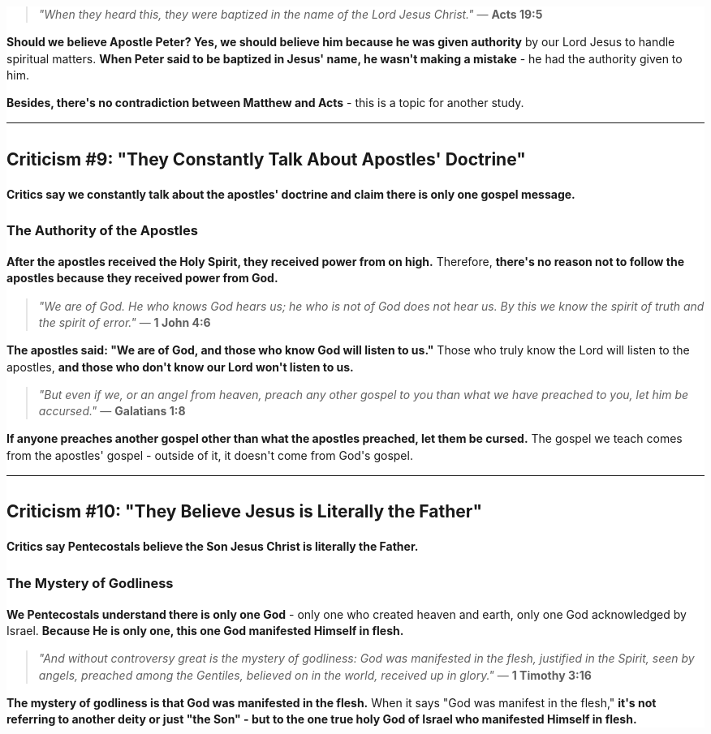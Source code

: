 > *"When they heard this, they were baptized in the name of the Lord Jesus Christ."* — **Acts 19:5**

**Should we believe Apostle Peter? Yes, we should believe him because he was given authority** by our Lord Jesus to handle spiritual matters. **When Peter said to be baptized in Jesus' name, he wasn't making a mistake** - he had the authority given to him.

**Besides, there's no contradiction between Matthew and Acts** - this is a topic for another study.

---

## Criticism #9: "They Constantly Talk About Apostles' Doctrine"

**Critics say we constantly talk about the apostles' doctrine and claim there is only one gospel message.**

### The Authority of the Apostles

**After the apostles received the Holy Spirit, they received power from on high.** Therefore, **there's no reason not to follow the apostles because they received power from God.**

> *"We are of God. He who knows God hears us; he who is not of God does not hear us. By this we know the spirit of truth and the spirit of error."* — **1 John 4:6**

**The apostles said: "We are of God, and those who know God will listen to us."** Those who truly know the Lord will listen to the apostles, **and those who don't know our Lord won't listen to us.**

> *"But even if we, or an angel from heaven, preach any other gospel to you than what we have preached to you, let him be accursed."* — **Galatians 1:8**

**If anyone preaches another gospel other than what the apostles preached, let them be cursed.** The gospel we teach comes from the apostles' gospel - outside of it, it doesn't come from God's gospel.

---

## Criticism #10: "They Believe Jesus is Literally the Father"

**Critics say Pentecostals believe the Son Jesus Christ is literally the Father.**

### The Mystery of Godliness

**We Pentecostals understand there is only one God** - only one who created heaven and earth, only one God acknowledged by Israel. **Because He is only one, this one God manifested Himself in flesh.**

> *"And without controversy great is the mystery of godliness: God was manifested in the flesh, justified in the Spirit, seen by angels, preached among the Gentiles, believed on in the world, received up in glory."* — **1 Timothy 3:16**

**The mystery of godliness is that God was manifested in the flesh.** When it says "God was manifest in the flesh," **it's not referring to another deity or just "the Son" - but to the one true holy God of Israel who manifested Himself in flesh.**
